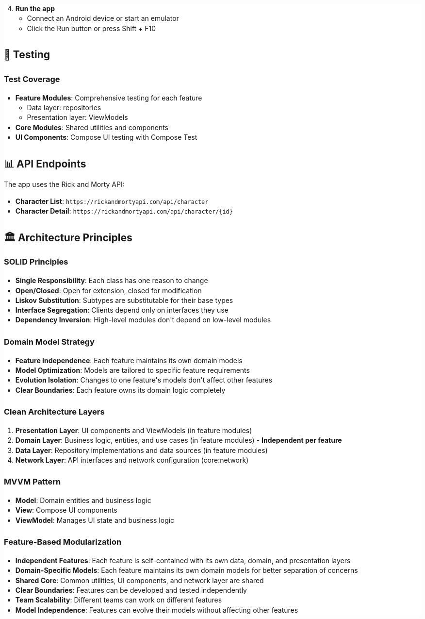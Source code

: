4. **Run the app**
   - Connect an Android device or start an emulator
   - Click the Run button or press Shift + F10

## 🧪 Testing

### Test Coverage
- **Feature Modules**: Comprehensive testing for each feature
  - Data layer: repositories
  - Presentation layer: ViewModels
- **Core Modules**: Shared utilities and components
- **UI Components**: Compose UI testing with Compose Test

## 📊 API Endpoints

The app uses the Rick and Morty API:

- **Character List**: `https://rickandmortyapi.com/api/character`
- **Character Detail**: `https://rickandmortyapi.com/api/character/{id}`

## 🏛️ Architecture Principles

### SOLID Principles
- **Single Responsibility**: Each class has one reason to change
- **Open/Closed**: Open for extension, closed for modification
- **Liskov Substitution**: Subtypes are substitutable for their base types
- **Interface Segregation**: Clients depend only on interfaces they use
- **Dependency Inversion**: High-level modules don't depend on low-level modules

### Domain Model Strategy
- **Feature Independence**: Each feature maintains its own domain models
- **Model Optimization**: Models are tailored to specific feature requirements
- **Evolution Isolation**: Changes to one feature's models don't affect other features
- **Clear Boundaries**: Each feature owns its domain logic completely

### Clean Architecture Layers
1. **Presentation Layer**: UI components and ViewModels (in feature modules)
2. **Domain Layer**: Business logic, entities, and use cases (in feature modules) - **Independent per feature**
3. **Data Layer**: Repository implementations and data sources (in feature modules)
4. **Network Layer**: API interfaces and network configuration (core:network)

### MVVM Pattern
- **Model**: Domain entities and business logic
- **View**: Compose UI components
- **ViewModel**: Manages UI state and business logic

### Feature-Based Modularization
- **Independent Features**: Each feature is self-contained with its own data, domain, and presentation layers
- **Domain-Specific Models**: Each feature maintains its own domain models for better separation of concerns
- **Shared Core**: Common utilities, UI components, and network layer are shared
- **Clear Boundaries**: Features can be developed and tested independently
- **Team Scalability**: Different teams can work on different features
- **Model Independence**: Features can evolve their models without affecting other features
